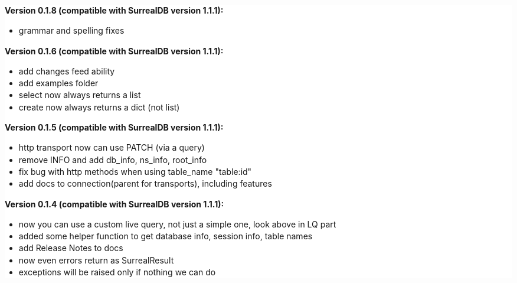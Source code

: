 **Version 0.1.8 (compatible with SurrealDB version 1.1.1):**

- grammar and spelling fixes

**Version 0.1.6 (compatible with SurrealDB version 1.1.1):**

- add changes feed ability
- add examples folder
- select now always returns a list
- create now always returns a dict (not list)

**Version 0.1.5 (compatible with SurrealDB version 1.1.1):**

- http transport now can use PATCH (via a query)
- remove INFO and add db_info, ns_info, root_info
- fix bug with http methods when using table_name "table:id"
- add docs to connection(parent for transports), including features

**Version 0.1.4 (compatible with SurrealDB version 1.1.1):**

- now you can use a custom live query, not just a simple one, look above in LQ part
- added some helper function to get database info, session info, table names
- add Release Notes to docs
- now even errors return as SurrealResult
- exceptions will be raised only if nothing we can do